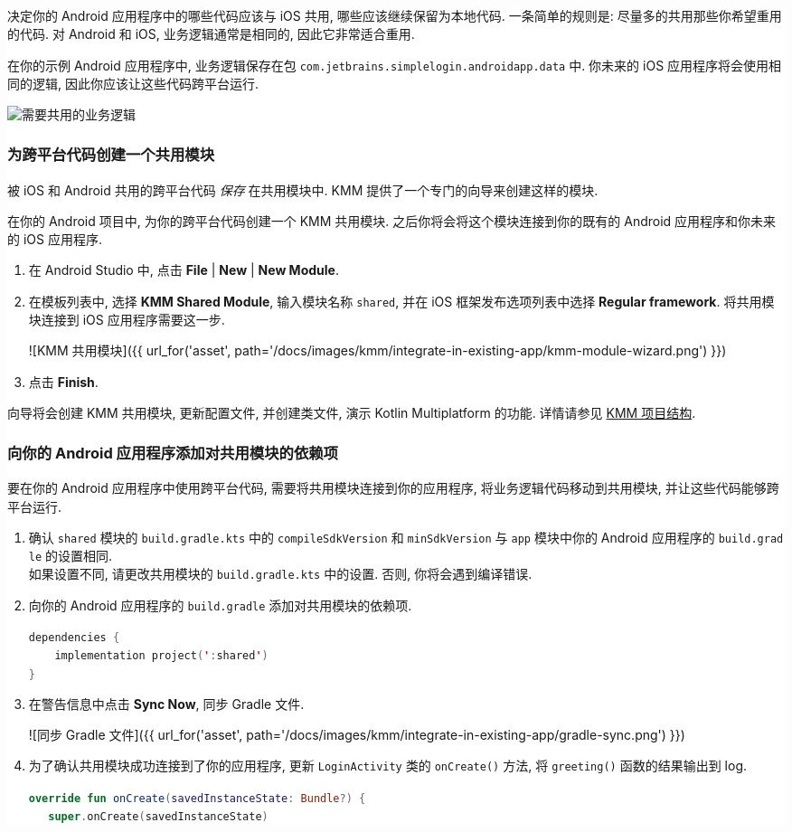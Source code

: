 决定你的 Android 应用程序中的哪些代码应该与 iOS 共用, 哪些应该继续保留为本地代码.
一条简单的规则是: 尽量多的共用那些你希望重用的代码.
对 Android 和 iOS, 业务逻辑通常是相同的, 因此它非常适合重用.

在你的示例 Android 应用程序中, 业务逻辑保存在包 `com.jetbrains.simplelogin.androidapp.data` 中.
你未来的 iOS 应用程序将会使用相同的逻辑, 因此你应该让这些代码跨平台运行.

<img src="/assets/docs/images/kmm/integrate-in-existing-app/business-logic-to-share.png" alt="需要共用的业务逻辑" width="350"/>

### 为跨平台代码创建一个共用模块

被 iOS 和 Android 共用的跨平台代码 _保存_ 在共用模块中.
KMM 提供了一个专门的向导来创建这样的模块.

在你的 Android 项目中, 为你的跨平台代码创建一个 KMM 共用模块.
之后你将会将这个模块连接到你的既有的 Android 应用程序和你未来的 iOS 应用程序.

1. 在 Android Studio 中, 点击 **File** \| **New** \| **New Module**.

2. 在模板列表中, 选择 **KMM Shared Module**, 输入模块名称 `shared`,
并在 iOS 框架发布选项列表中选择 **Regular framework**.
将共用模块连接到 iOS 应用程序需要这一步.

   ![KMM 共用模块]({{ url_for('asset', path='/docs/images/kmm/integrate-in-existing-app/kmm-module-wizard.png') }})


3. 点击 **Finish**.

向导将会创建 KMM 共用模块, 更新配置文件, 并创建类文件, 演示 Kotlin Multiplatform 的功能.
详情请参见 [KMM 项目结构](kmm-understand-project-structure.html).

### 向你的 Android 应用程序添加对共用模块的依赖项

要在你的 Android 应用程序中使用跨平台代码, 需要将共用模块连接到你的应用程序, 将业务逻辑代码移动到共用模块, 并让这些代码能够跨平台运行.

1. 确认 `shared` 模块的 `build.gradle.kts` 中的 `compileSdkVersion` 和 `minSdkVersion` 与 `app` 模块中你的 Android 应用程序的 `build.gradle` 的设置相同.  
   如果设置不同, 请更改共用模块的 `build.gradle.kts` 中的设置. 否则, 你将会遇到编译错误.

2. 向你的 Android 应用程序的 `build.gradle` 添加对共用模块的依赖项.

    ```kotlin
    dependencies {
        implementation project(':shared')
    }
    ```

3. 在警告信息中点击 **Sync Now**, 同步 Gradle 文件.

   ![同步 Gradle 文件]({{ url_for('asset', path='/docs/images/kmm/integrate-in-existing-app/gradle-sync.png') }})

4. 为了确认共用模块成功连接到了你的应用程序, 更新 `LoginActivity` 类的 `onCreate()` 方法, 将 `greeting()` 函数的结果输出到 log.

    ```kotlin
    override fun onCreate(savedInstanceState: Bundle?) {
       super.onCreate(savedInstanceState)
